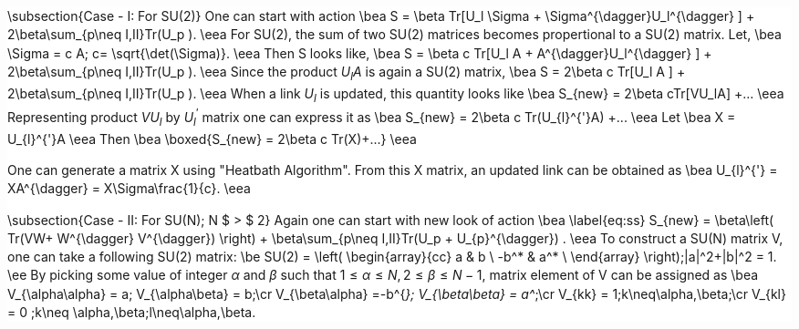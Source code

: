 
\subsection{Case - I: For SU(2)}
    One can start with action
\bea
S = \beta Tr[U_l \Sigma + \Sigma^{\dagger}U_l^{\dagger} ] + 2\beta\sum_{p\neq I,II}Tr(U_p ).
\eea
For SU(2), the sum of two SU(2) matrices becomes propertional to a SU(2) matrix.
Let,
\bea
\Sigma = c A; c= \sqrt{\det(\Sigma)}.
\eea
Then S looks like,
\bea
S = \beta c Tr[U_l A + A^{\dagger}U_l^{\dagger} ] + 2\beta\sum_{p\neq I,II}Tr(U_p ).
\eea
Since the product $U_{l}A$ is again a SU(2) matrix,
\bea
S = 2\beta c Tr[U_l A ] + 2\beta\sum_{p\neq I,II}Tr(U_p ).
\eea
When a link $U_l$ is updated, this quantity looks like
\bea
S_{new} = 2\beta cTr[VU_lA] +...
\eea
Representing product $VU_l$ by $U_{l}^{'}$ matrix one can express it as
\bea
 S_{new} = 2\beta c Tr(U_{l}^{'}A)  +...
\eea
Let 
\bea
X = U_{l}^{'}A
\eea
Then
\bea
\boxed{S_{new} = 2\beta c Tr(X)+...}
\eea

One can generate a matrix X using "Heatbath Algorithm". From this X matrix, an updated link can be obtained as
\bea
U_{l}^{'} = XA^{\dagger} = X\Sigma\frac{1}{c}.
\eea

\subsection{Case - II: For SU(N); N $ > $ 2}
Again one can start with new look of action
\bea
\label{eq:ss}
 S_{new} = \beta\left(  Tr(VW+ W^{\dagger} V^{\dagger}) \right)  +  \beta\sum_{p\neq I,II}Tr(U_p + U_{p}^{\dagger}) .
\eea
To construct a SU(N) matrix V, one can take a following SU(2) matrix:
\be
SU(2) = \left( \begin{array}{cc}
a & b  \\
-b^* & a^*  \\
\end{array} \right);|a|^2+|b|^2 = 1.
\ee
By picking some value of integer $\alpha$ and $\beta$ such that $1 \leq \alpha \leq N ,2 \leq \beta \leq N-1$, matrix element of V can be assigned as
 \bea
V_{\alpha\alpha} = a;
V_{\alpha\beta} = b;\cr
V_{\beta\alpha} =-b^{*};
V_{\beta\beta} = a^*;\cr
V_{kk} = 1;k\neq\alpha,\beta;\cr
V_{kl} = 0 ;k\neq \alpha,\beta;l\neq\alpha,\beta.